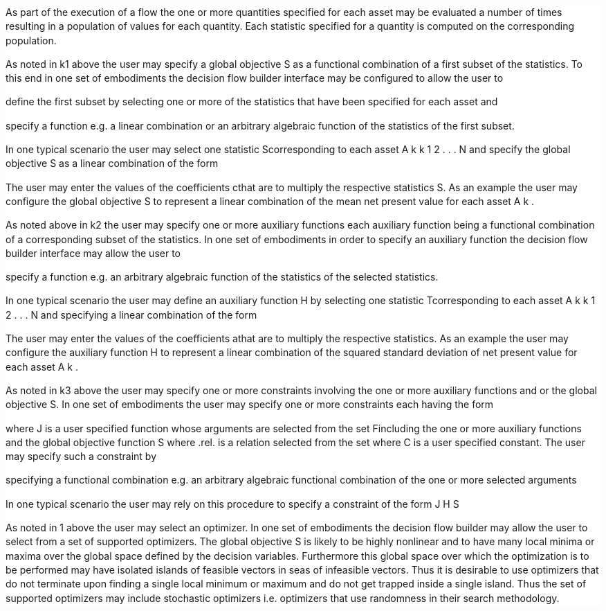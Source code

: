 As part of the execution of a flow the one or more quantities specified for each asset may be evaluated a number of times resulting in a population of values for each quantity. Each statistic specified for a quantity is computed on the corresponding population.

As noted in k1 above the user may specify a global objective S as a functional combination of a first subset of the statistics. To this end in one set of embodiments the decision flow builder interface may be configured to allow the user to 

define the first subset by selecting one or more of the statistics that have been specified for each asset and

specify a function e.g. a linear combination or an arbitrary algebraic function of the statistics of the first subset.

In one typical scenario the user may select one statistic Scorresponding to each asset A k k 1 2 . . . N and specify the global objective S as a linear combination of the form

The user may enter the values of the coefficients cthat are to multiply the respective statistics S. As an example the user may configure the global objective S to represent a linear combination of the mean net present value for each asset A k .

As noted above in k2 the user may specify one or more auxiliary functions each auxiliary function being a functional combination of a corresponding subset of the statistics. In one set of embodiments in order to specify an auxiliary function the decision flow builder interface may allow the user to 

specify a function e.g. an arbitrary algebraic function of the statistics of the selected statistics.

In one typical scenario the user may define an auxiliary function H by selecting one statistic Tcorresponding to each asset A k k 1 2 . . . N and specifying a linear combination of the form

The user may enter the values of the coefficients athat are to multiply the respective statistics. As an example the user may configure the auxiliary function H to represent a linear combination of the squared standard deviation of net present value for each asset A k .

As noted in k3 above the user may specify one or more constraints involving the one or more auxiliary functions and or the global objective S. In one set of embodiments the user may specify one or more constraints each having the form

where J is a user specified function whose arguments are selected from the set Fincluding the one or more auxiliary functions and the global objective function S where .rel. is a relation selected from the set where C is a user specified constant. The user may specify such a constraint by 

specifying a functional combination e.g. an arbitrary algebraic functional combination of the one or more selected arguments 

In one typical scenario the user may rely on this procedure to specify a constraint of the form J H S

As noted in 1 above the user may select an optimizer. In one set of embodiments the decision flow builder may allow the user to select from a set of supported optimizers. The global objective S is likely to be highly nonlinear and to have many local minima or maxima over the global space defined by the decision variables. Furthermore this global space over which the optimization is to be performed may have isolated islands of feasible vectors in seas of infeasible vectors. Thus it is desirable to use optimizers that do not terminate upon finding a single local minimum or maximum and do not get trapped inside a single island. Thus the set of supported optimizers may include stochastic optimizers i.e. optimizers that use randomness in their search methodology.
